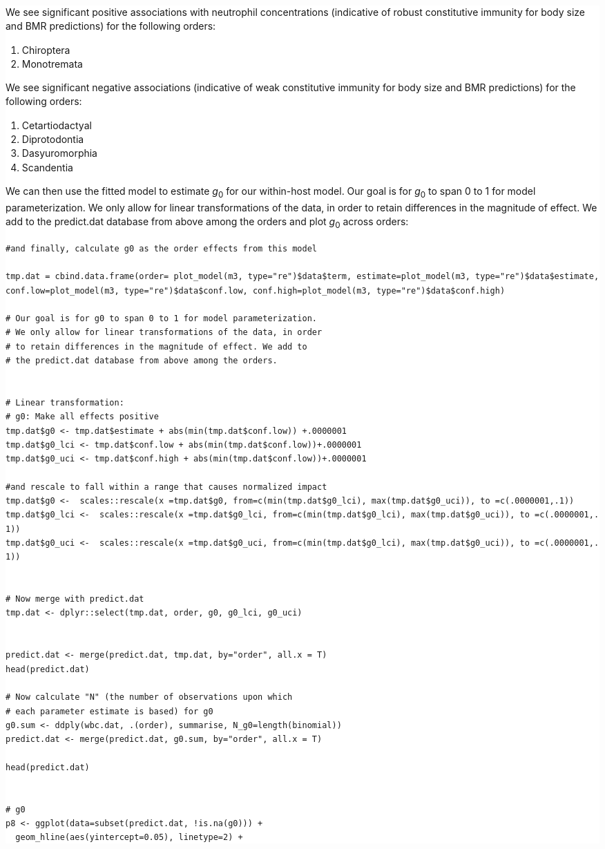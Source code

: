 
We see significant positive associations with neutrophil concentrations (indicative of robust constitutive immunity for body size and BMR predictions) for the following orders:
1. Chiroptera 
2. Monotremata

We see significant negative associations (indicative of weak constitutive immunity for body size and BMR predictions) for the following orders:

1. Cetartiodactyal
2. Diprotodontia
3. Dasyuromorphia
4. Scandentia

We can then use the fitted model to estimate $g_0$ for our within-host model. Our goal is for $g_0$ to span 0 to 1 for model parameterization. We only allow for linear transformations of the data, in order 
to retain differences in the magnitude of effect. We add to the predict.dat database from above among the orders and plot $g_0$ across orders:

```
#and finally, calculate g0 as the order effects from this model

tmp.dat = cbind.data.frame(order= plot_model(m3, type="re")$data$term, estimate=plot_model(m3, type="re")$data$estimate, conf.low=plot_model(m3, type="re")$data$conf.low, conf.high=plot_model(m3, type="re")$data$conf.high) 

# Our goal is for g0 to span 0 to 1 for model parameterization.
# We only allow for linear transformations of the data, in order 
# to retain differences in the magnitude of effect. We add to 
# the predict.dat database from above among the orders. 


# Linear transformation: 
# g0: Make all effects positive
tmp.dat$g0 <- tmp.dat$estimate + abs(min(tmp.dat$conf.low)) +.0000001
tmp.dat$g0_lci <- tmp.dat$conf.low + abs(min(tmp.dat$conf.low))+.0000001
tmp.dat$g0_uci <- tmp.dat$conf.high + abs(min(tmp.dat$conf.low))+.0000001

#and rescale to fall within a range that causes normalized impact
tmp.dat$g0 <-  scales::rescale(x =tmp.dat$g0, from=c(min(tmp.dat$g0_lci), max(tmp.dat$g0_uci)), to =c(.0000001,.1)) 
tmp.dat$g0_lci <-  scales::rescale(x =tmp.dat$g0_lci, from=c(min(tmp.dat$g0_lci), max(tmp.dat$g0_uci)), to =c(.0000001,.1)) 
tmp.dat$g0_uci <-  scales::rescale(x =tmp.dat$g0_uci, from=c(min(tmp.dat$g0_lci), max(tmp.dat$g0_uci)), to =c(.0000001,.1)) 


# Now merge with predict.dat
tmp.dat <- dplyr::select(tmp.dat, order, g0, g0_lci, g0_uci)


predict.dat <- merge(predict.dat, tmp.dat, by="order", all.x = T)
head(predict.dat)

# Now calculate "N" (the number of observations upon which 
# each parameter estimate is based) for g0
g0.sum <- ddply(wbc.dat, .(order), summarise, N_g0=length(binomial))
predict.dat <- merge(predict.dat, g0.sum, by="order", all.x = T)

head(predict.dat)


# g0
p8 <- ggplot(data=subset(predict.dat, !is.na(g0))) + 
  geom_hline(aes(yintercept=0.05), linetype=2) +
```